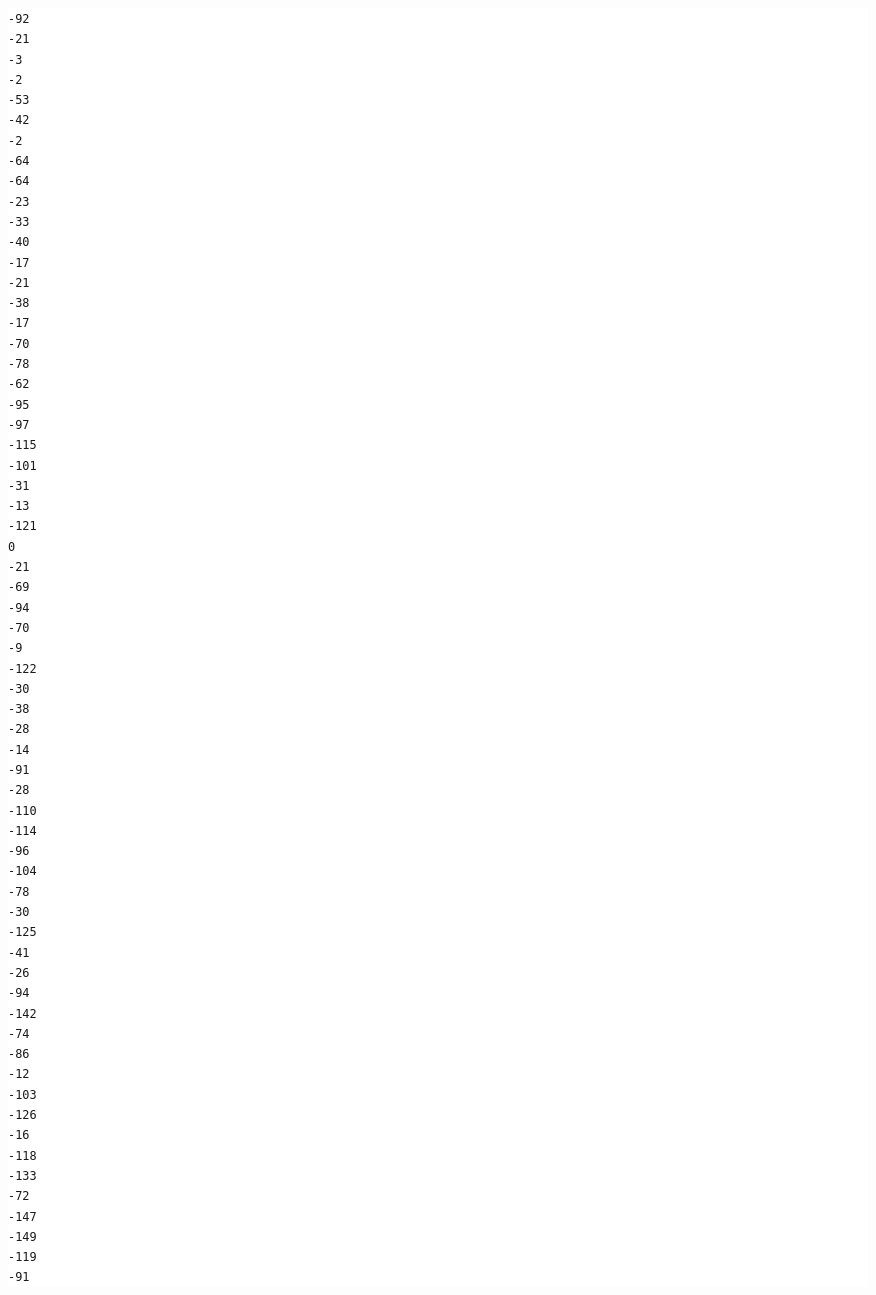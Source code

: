 ```
-92
-21
-3
-2
-53
-42
-2
-64
-64
-23
-33
-40
-17
-21
-38
-17
-70
-78
-62
-95
-97
-115
-101
-31
-13
-121
0
-21
-69
-94
-70
-9
-122
-30
-38
-28
-14
-91
-28
-110
-114
-96
-104
-78
-30
-125
-41
-26
-94
-142
-74
-86
-12
-103
-126
-16
-118
-133
-72
-147
-149
-119
-91
```